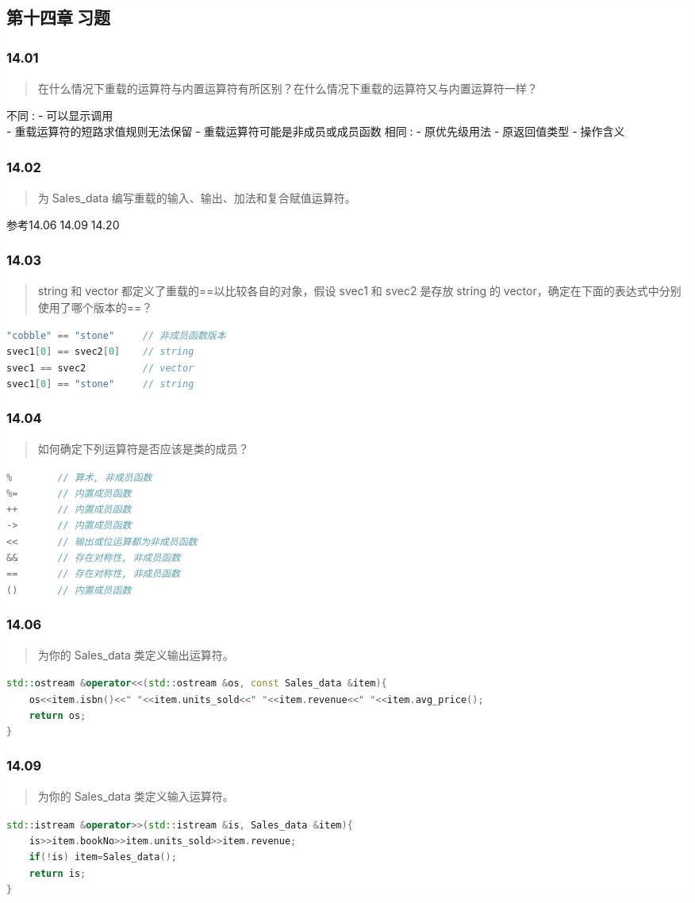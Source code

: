 ## 第十四章 习题
### 14.01
> 在什么情况下重载的运算符与内置运算符有所区别？在什么情况下重载的运算符又与内置运算符一样？

不同 :
	- 可以显示调用	
	- 重载运算符的短路求值规则无法保留
	- 重载运算符可能是非成员或成员函数
相同 : 
	- 原优先级用法 
	- 原返回值类型 
	- 操作含义

### 14.02
> 为 Sales_data 编写重载的输入、输出、加法和复合赋值运算符。

参考14.06 14.09 14.20 

### 14.03
> string 和 vector 都定义了重载的\==以比较各自的对象，假设 svec1 和 svec2 是存放 string 的 vector，确定在下面的表达式中分别使用了哪个版本的\==？
```c++
"cobble" == "stone" 	// 非成员函数版本
svec1[0] == svec2[0]  	// string
svec1 == svec2  		// vector
svec1[0] == "stone"		// string
```

### 14.04
> 如何确定下列运算符是否应该是类的成员？
```c++
%		 // 算术, 非成员函数
%=	     // 内置成员函数
++ 		 // 内置成员函数
->		 // 内置成员函数
<<		 // 输出或位运算都为非成员函数
&&		 // 存在对称性, 非成员函数
==		 // 存在对称性, 非成员函数
()		 // 内置成员函数
```

### 14.06
> 为你的 Sales_data 类定义输出运算符。
```c++
std::ostream &operator<<(std::ostream &os, const Sales_data &item){
	os<<item.isbn()<<" "<<item.units_sold<<" "<<item.revenue<<" "<<item.avg_price();
	return os;
}
```

### 14.09
> 为你的 Sales_data 类定义输入运算符。
```c++
std::istream &operator>>(std::istream &is, Sales_data &item){
	is>>item.bookNo>>item.units_sold>>item.revenue;
	if(!is) item=Sales_data();
	return is;
}
```
